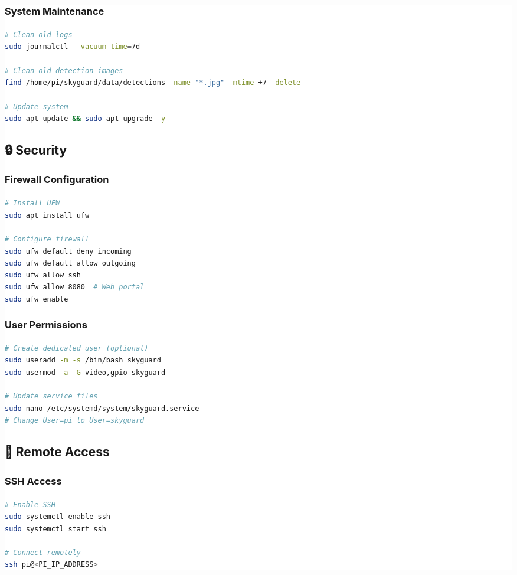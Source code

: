 
### System Maintenance

```bash
# Clean old logs
sudo journalctl --vacuum-time=7d

# Clean old detection images
find /home/pi/skyguard/data/detections -name "*.jpg" -mtime +7 -delete

# Update system
sudo apt update && sudo apt upgrade -y
```

## 🔒 Security

### Firewall Configuration

```bash
# Install UFW
sudo apt install ufw

# Configure firewall
sudo ufw default deny incoming
sudo ufw default allow outgoing
sudo ufw allow ssh
sudo ufw allow 8080  # Web portal
sudo ufw enable
```

### User Permissions

```bash
# Create dedicated user (optional)
sudo useradd -m -s /bin/bash skyguard
sudo usermod -a -G video,gpio skyguard

# Update service files
sudo nano /etc/systemd/system/skyguard.service
# Change User=pi to User=skyguard
```

## 📱 Remote Access

### SSH Access

```bash
# Enable SSH
sudo systemctl enable ssh
sudo systemctl start ssh

# Connect remotely
ssh pi@<PI_IP_ADDRESS>
```
